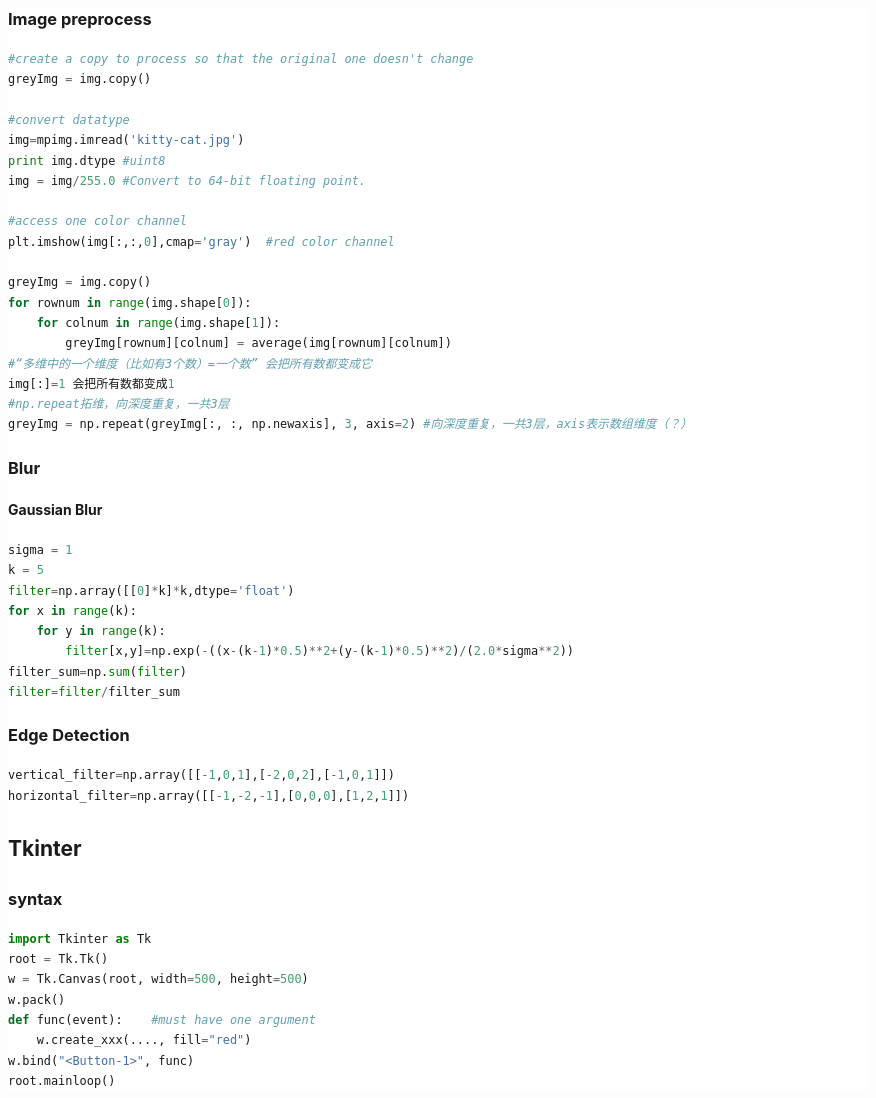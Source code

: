 ### Image preprocess

```python
#create a copy to process so that the original one doesn't change
greyImg = img.copy()

#convert datatype
img=mpimg.imread('kitty-cat.jpg') 
print img.dtype #uint8
img = img/255.0 #Convert to 64-bit floating point.

#access one color channel
plt.imshow(img[:,:,0],cmap='gray')  #red color channel

greyImg = img.copy()
for rownum in range(img.shape[0]):
    for colnum in range(img.shape[1]):
        greyImg[rownum][colnum] = average(img[rownum][colnum])
#“多维中的一个维度（比如有3个数）=一个数” 会把所有数都变成它
img[:]=1 会把所有数都变成1
#np.repeat拓维，向深度重复，一共3层
greyImg = np.repeat(greyImg[:, :, np.newaxis], 3, axis=2) #向深度重复，一共3层，axis表示数组维度（？）
```

### Blur

#### Gaussian Blur

```python
sigma = 1
k = 5
filter=np.array([[0]*k]*k,dtype='float')
for x in range(k):
    for y in range(k):
        filter[x,y]=np.exp(-((x-(k-1)*0.5)**2+(y-(k-1)*0.5)**2)/(2.0*sigma**2))
filter_sum=np.sum(filter)
filter=filter/filter_sum
```

### Edge Detection

```python
vertical_filter=np.array([[-1,0,1],[-2,0,2],[-1,0,1]])
horizontal_filter=np.array([[-1,-2,-1],[0,0,0],[1,2,1]])
```

## Tkinter

### syntax

```python
import Tkinter as Tk
root = Tk.Tk()
w = Tk.Canvas(root, width=500, height=500)
w.pack()
def func(event):	#must have one argument
  	w.create_xxx(...., fill="red")
w.bind("<Button-1>", func)
root.mainloop()
```
